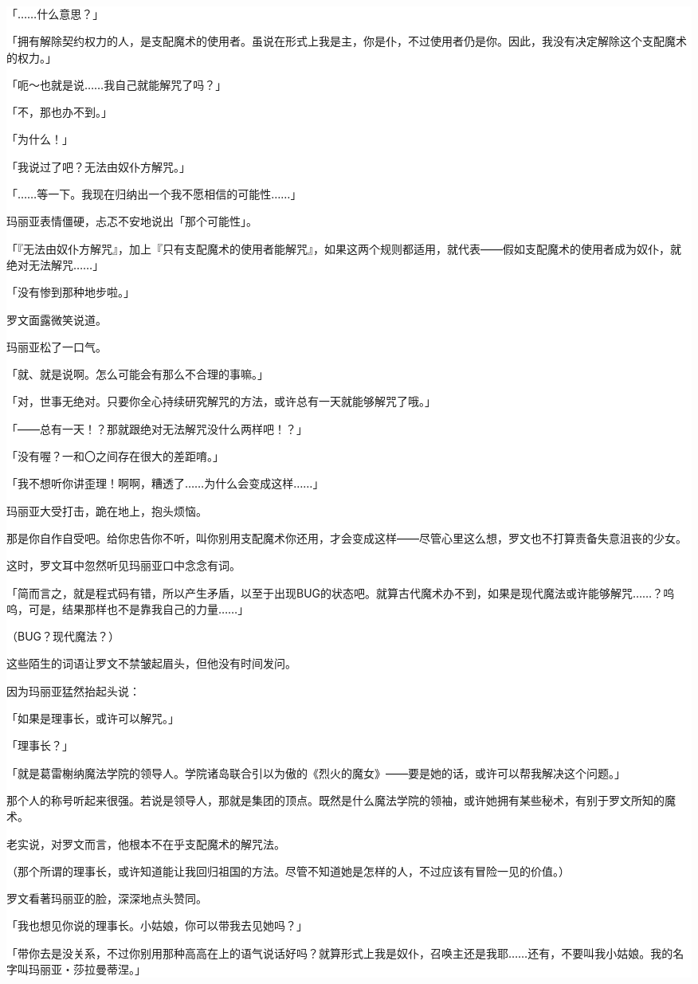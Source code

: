 「……什么意思？」

「拥有解除契约权力的人，是支配魔术的使用者。虽说在形式上我是主，你是仆，不过使用者仍是你。因此，我没有决定解除这个支配魔术的权力。」

「呃〜也就是说……我自己就能解咒了吗？」

「不，那也办不到。」

「为什么！」

「我说过了吧？无法由奴仆方解咒。」

「……等一下。我现在归纳出一个我不愿相信的可能性……」

玛丽亚表情僵硬，忐忑不安地说出「那个可能性」。

「『无法由奴仆方解咒』，加上『只有支配魔术的使用者能解咒』，如果这两个规则都适用，就代表——假如支配魔术的使用者成为奴仆，就绝对无法解咒……」

「没有惨到那种地步啦。」

罗文面露微笑说道。

玛丽亚松了一口气。

「就、就是说啊。怎么可能会有那么不合理的事嘛。」

「对，世事无绝对。只要你全心持续研究解咒的方法，或许总有一天就能够解咒了哦。」

「——总有一天！？那就跟绝对无法解咒没什么两样吧！？」

「没有喔？一和〇之间存在很大的差距唷。」

「我不想听你讲歪理！啊啊，糟透了……为什么会变成这样……」

玛丽亚大受打击，跪在地上，抱头烦恼。

那是你自作自受吧。给你忠告你不听，叫你别用支配魔术你还用，才会变成这样——尽管心里这么想，罗文也不打算责备失意沮丧的少女。

这时，罗文耳中忽然听见玛丽亚口中念念有词。

「简而言之，就是程式码有错，所以产生矛盾，以至于出现BUG的状态吧。就算古代魔术办不到，如果是现代魔法或许能够解咒……？呜呜，可是，结果那样也不是靠我自己的力量……」

（BUG？现代魔法？）

这些陌生的词语让罗文不禁皱起眉头，但他没有时间发问。

因为玛丽亚猛然抬起头说：

「如果是理事长，或许可以解咒。」

「理事长？」

「就是葛雷榭纳魔法学院的领导人。学院诸岛联合引以为傲的《烈火的魔女》——要是她的话，或许可以帮我解决这个问题。」

那个人的称号听起来很强。若说是领导人，那就是集团的顶点。既然是什么魔法学院的领袖，或许她拥有某些秘术，有别于罗文所知的魔术。

老实说，对罗文而言，他根本不在乎支配魔术的解咒法。

（那个所谓的理事长，或许知道能让我回归祖国的方法。尽管不知道她是怎样的人，不过应该有冒险一见的价值。）

罗文看著玛丽亚的脸，深深地点头赞同。

「我也想见你说的理事长。小姑娘，你可以带我去见她吗？」

「带你去是没关系，不过你别用那种高高在上的语气说话好吗？就算形式上我是奴仆，召唤主还是我耶……还有，不要叫我小姑娘。我的名字叫玛丽亚・莎拉曼蒂涅。」
